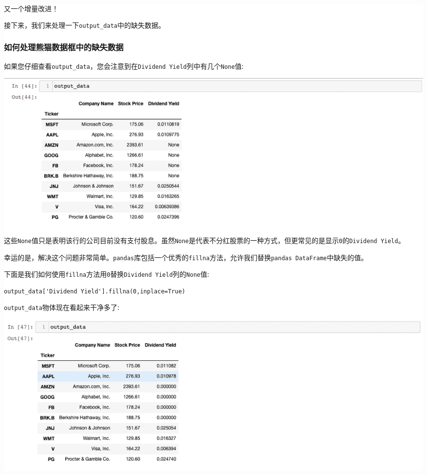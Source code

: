 又一个增量改进！

接下来，我们来处理一下`output_data`中的缺失数据。

### 如何处理熊猫数据框中的缺失数据

如果您仔细查看`output_data`，您会注意到在`Dividend Yield`列中有几个`None`值:

![Screen-Shot-2020-04-21-at-10.17.47-AM](img/5787d708f8d587435138b1f67f79d592.png)

这些`None`值只是表明该行的公司目前没有支付股息。虽然`None`是代表不分红股票的一种方式，但更常见的是显示`0`的`Dividend Yield`。

幸运的是，解决这个问题非常简单。`pandas`库包括一个优秀的`fillna`方法，允许我们替换`pandas DataFrame`中缺失的值。

下面是我们如何使用`fillna`方法用`0`替换`Dividend Yield`列的`None`值:

```
output_data['Dividend Yield'].fillna(0,inplace=True)
```

`output_data`物体现在看起来干净多了:

![Screen-Shot-2020-04-21-at-10.25.03-AM](img/2940025e2b2088e33335b8a8ab933772.png)
